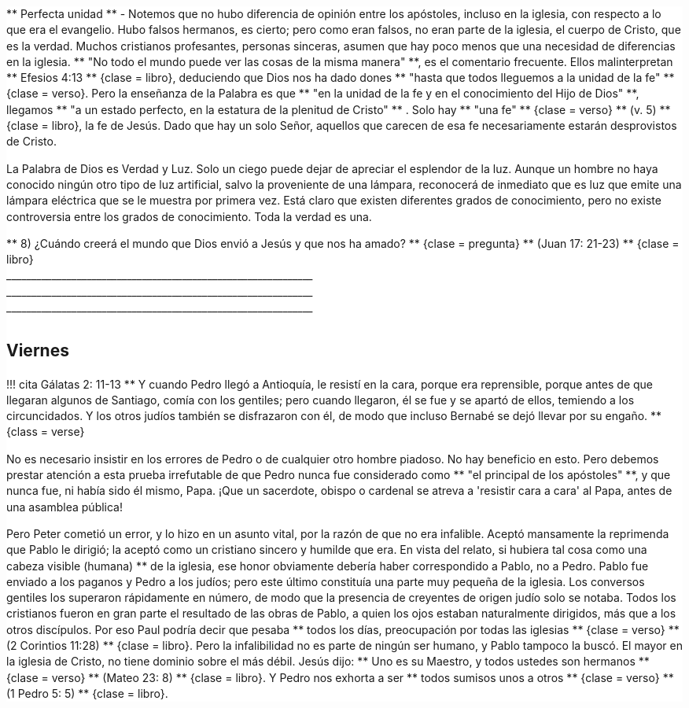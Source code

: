 ** Perfecta unidad ** - Notemos que no hubo diferencia de opinión entre los apóstoles, incluso en la iglesia, con respecto a lo que era el evangelio. Hubo falsos hermanos, es cierto; pero como eran falsos, no eran parte de la iglesia, el cuerpo de Cristo, que es la verdad. Muchos cristianos profesantes, personas sinceras, asumen que hay poco menos que una necesidad de diferencias en la iglesia. ** "No todo el mundo puede ver las cosas de la misma manera" **, es el comentario frecuente. Ellos malinterpretan ** Efesios 4:13 ** {clase = libro}, deduciendo que Dios nos ha dado dones ** "hasta que todos lleguemos a la unidad de la fe" ** {clase = verso}. Pero la enseñanza de la Palabra es que ** "en la unidad de la fe y en el conocimiento del Hijo de Dios" **, llegamos ** "a un estado perfecto, en la estatura de la plenitud de Cristo" ** . Solo hay ** "una fe" ** {clase = verso} ** (v. 5) ** {clase = libro}, la fe de Jesús. Dado que hay un solo Señor, aquellos que carecen de esa fe necesariamente estarán desprovistos de Cristo.

La Palabra de Dios es Verdad y Luz. Solo un ciego puede dejar de apreciar el esplendor de la luz. Aunque un hombre no haya conocido ningún otro tipo de luz artificial, salvo la proveniente de una lámpara, reconocerá de inmediato que es luz que emite una lámpara eléctrica que se le muestra por primera vez. Está claro que existen diferentes grados de conocimiento, pero no existe controversia entre los grados de conocimiento. Toda la verdad es una.

** 8) ¿Cuándo creerá el mundo que Dios envió a Jesús y que nos ha amado? ** {clase = pregunta} ** (Juan 17: 21-23) ** {clase = libro}
<br> _____________________________________________________________
<br> _____________________________________________________________
<br> _____________________________________________________________  

## Viernes

!!! cita Gálatas 2: 11-13
	** Y cuando Pedro llegó a Antioquía, le resistí en la cara, porque era reprensible, porque antes de que llegaran algunos de Santiago, comía con los gentiles; pero cuando llegaron, él se fue y se apartó de ellos, temiendo a los circuncidados. Y los otros judíos también se disfrazaron con él, de modo que incluso Bernabé se dejó llevar por su engaño. ** {class = verse}

No es necesario insistir en los errores de Pedro o de cualquier otro hombre piadoso. No hay beneficio en esto. Pero debemos prestar atención a esta prueba irrefutable de que Pedro nunca fue considerado como ** "el principal de los apóstoles" **, y que nunca fue, ni había sido él mismo, Papa. ¡Que un sacerdote, obispo o cardenal se atreva a 'resistir cara a cara' al Papa, antes de una asamblea pública!

Pero Peter cometió un error, y lo hizo en un asunto vital, por la razón de que no era infalible. Aceptó mansamente la reprimenda que Pablo le dirigió; la aceptó como un cristiano sincero y humilde que era. En vista del relato, si hubiera tal cosa como una cabeza visible (humana) ** de la iglesia, ese honor obviamente debería haber correspondido a Pablo, no a Pedro. Pablo fue enviado a los paganos y Pedro a los judíos; pero este último constituía una parte muy pequeña de la iglesia. Los conversos gentiles los superaron rápidamente en número, de modo que la presencia de creyentes de origen judío solo se notaba. Todos los cristianos fueron en gran parte el resultado de las obras de Pablo, a quien los ojos estaban naturalmente dirigidos, más que a los otros discípulos. Por eso Paul podría decir que pesaba ** todos los días, preocupación por todas las iglesias ** {clase = verso} ** (2 Corintios 11:28) ** {clase = libro}. Pero la infalibilidad no es parte de ningún ser humano, y Pablo tampoco la buscó. El mayor en la iglesia de Cristo, no tiene dominio sobre el más débil. Jesús dijo: ** Uno es su Maestro, y todos ustedes son hermanos ** {clase = verso} ** (Mateo 23: 8) ** {clase = libro}. Y Pedro nos exhorta a ser ** todos sumisos unos a otros ** {clase = verso} ** (1 Pedro 5: 5) ** {clase = libro}.
